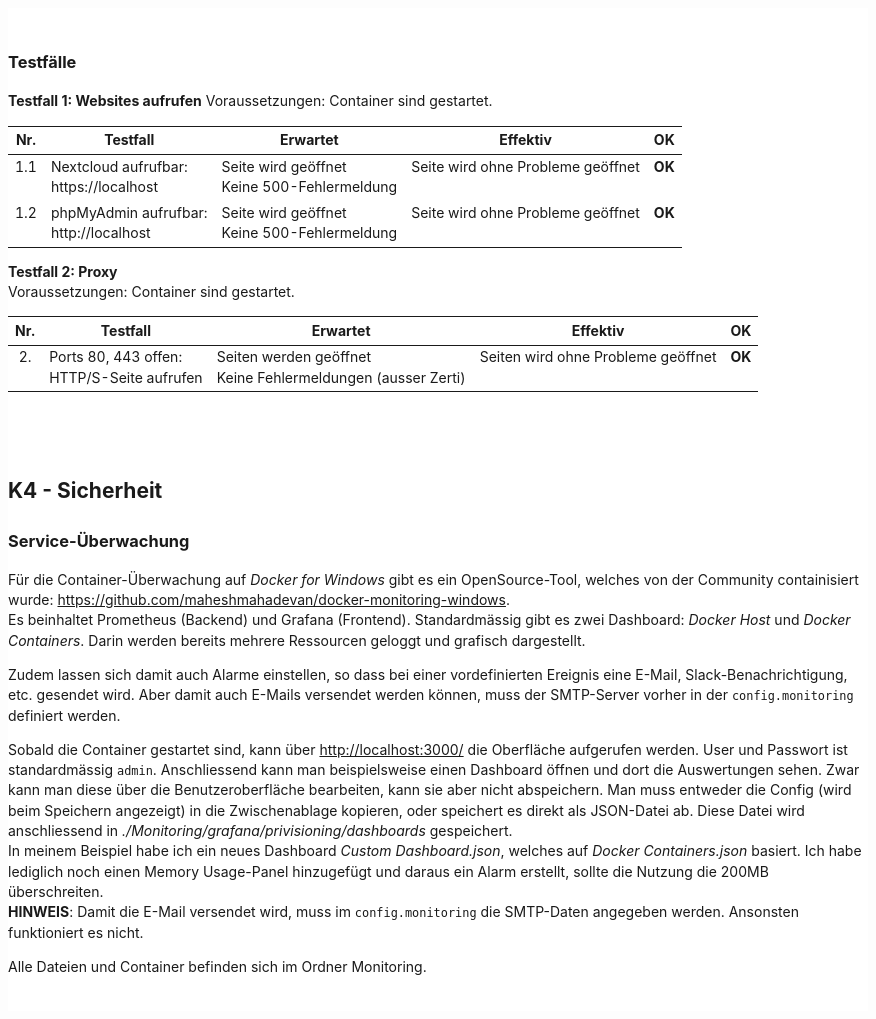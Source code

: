 <br>

### Testfälle
**Testfall 1: Websites aufrufen** 
Voraussetzungen: Container sind gestartet.

| Nr.  | Testfall                                   | Erwartet                                        | Effektiv                          |   OK   |
| :--: | ------------------------------------------ | ----------------------------------------------- | --------------------------------- | :----: |
| 1.1  | Nextcloud aufrufbar: <br>https://localhost | Seite wird geöffnet <br>Keine 500-Fehlermeldung | Seite wird ohne Probleme geöffnet | **OK** |
| 1.2  | phpMyAdmin aufrufbar: <br>http://localhost | Seite wird geöffnet <br>Keine 500-Fehlermeldung | Seite wird ohne Probleme geöffnet | **OK** |


**Testfall 2: Proxy** \
Voraussetzungen: Container sind gestartet.

| Nr.  | Testfall                                       | Erwartet                                                     | Effektiv                           |   OK   |
| :--: | ---------------------------------------------- | ------------------------------------------------------------ | ---------------------------------- | :----: |
|  2.  | Ports 80, 443 offen: <br>HTTP/S-Seite aufrufen | Seiten werden geöffnet <br>Keine Fehlermeldungen (ausser Zerti) | Seiten wird ohne Probleme geöffnet | **OK** |

<br>
<br>

## K4 - Sicherheit

### Service-Überwachung
Für die Container-Überwachung auf _Docker for Windows_ gibt es ein OpenSource-Tool, welches von der Community containisiert wurde: <https://github.com/maheshmahadevan/docker-monitoring-windows>. \
Es beinhaltet Prometheus (Backend) und Grafana (Frontend). Standardmässig gibt es zwei Dashboard: _Docker Host_ und _Docker Containers_. Darin werden bereits mehrere Ressourcen geloggt und grafisch dargestellt.

Zudem lassen sich damit auch Alarme einstellen, so dass bei einer vordefinierten Ereignis eine E-Mail, Slack-Benachrichtigung, etc. gesendet wird. 
Aber damit auch E-Mails versendet werden können, muss der SMTP-Server vorher in der `config.monitoring` definiert werden.

Sobald die Container gestartet sind, kann über <http://localhost:3000/> die Oberfläche aufgerufen werden. User und Passwort ist standardmässig `admin`. 
Anschliessend kann man beispielsweise einen Dashboard öffnen und dort die Auswertungen sehen. Zwar kann man diese über die Benutzeroberfläche bearbeiten, kann sie aber nicht abspeichern. Man muss entweder die Config (wird beim Speichern angezeigt) in die Zwischenablage kopieren, oder speichert es direkt als JSON-Datei ab. Diese Datei wird anschliessend in *./Monitoring/grafana/privisioning/dashboards* gespeichert. \
In meinem Beispiel habe ich ein neues Dashboard _Custom Dashboard.json_, welches auf _Docker Containers.json_ basiert. Ich habe lediglich noch einen Memory Usage-Panel hinzugefügt und daraus ein Alarm erstellt, sollte die Nutzung die 200MB überschreiten. \
**HINWEIS**: Damit die E-Mail versendet wird, muss im `config.monitoring` die SMTP-Daten angegeben werden. Ansonsten funktioniert es nicht.

Alle Dateien und Container befinden sich im Ordner Monitoring.

<br>
